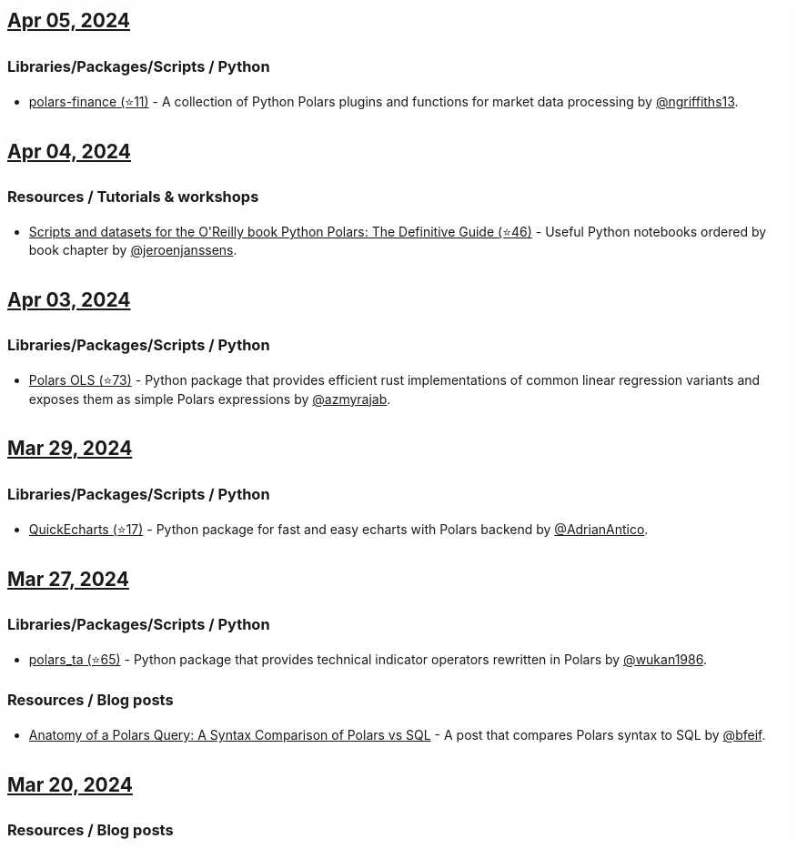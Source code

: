 ## [Apr 05, 2024](/content/2024/04/05/README.md)

### Libraries/Packages/Scripts / Python

*   [polars-finance (⭐11)](https://github.com/ngriffiths13/polars-finance) - A collection of Python Polars plugins and functions for market data processing by [@ngriffiths13](https://github.com/ngriffiths13).

## [Apr 04, 2024](/content/2024/04/04/README.md)

### Resources / Tutorials & workshops

*   [Scripts and datasets for the O'Reilly book Python Polars: The Definitive Guide (⭐46)](https://github.com/jeroenjanssens/python-polars-the-definitive-guide) - Useful Python notebooks ordered by book chapter by [@jeroenjanssens](https://github.com/jeroenjanssens).

## [Apr 03, 2024](/content/2024/04/03/README.md)

### Libraries/Packages/Scripts / Python

*   [Polars OLS (⭐73)](https://github.com/azmyrajab/polars_ols) - Python package that provides efficient rust implementations of common linear regression variants and exposes them as simple Polars expressions by [@azmyrajab](https://github.com/azmyrajab).

## [Mar 29, 2024](/content/2024/03/29/README.md)

### Libraries/Packages/Scripts / Python

*   [QuickEcharts (⭐17)](https://github.com/AdrianAntico/QuickEcharts) - Python package for fast and easy echarts with Polars backend by [@AdrianAntico](https://github.com/AdrianAntico).

## [Mar 27, 2024](/content/2024/03/27/README.md)

### Libraries/Packages/Scripts / Python

*   [polars\_ta (⭐65)](https://github.com/wukan1986/polars_ta) - Python package that provides technical indicator operators rewritten in Polars by [@wukan1986](https://github.com/wukan1986).

### Resources / Blog posts

*   [Anatomy of a Polars Query: A Syntax Comparison of Polars vs SQL](https://towardsdatascience.com/anatomy-of-a-polars-query-a-syntax-comparison-of-polars-vs-sql-a0035ac8a4fa) - A post that compares Polars syntax to SQL by [@bfeif](https://github.com/bfeif).

## [Mar 20, 2024](/content/2024/03/20/README.md)

### Resources / Blog posts
